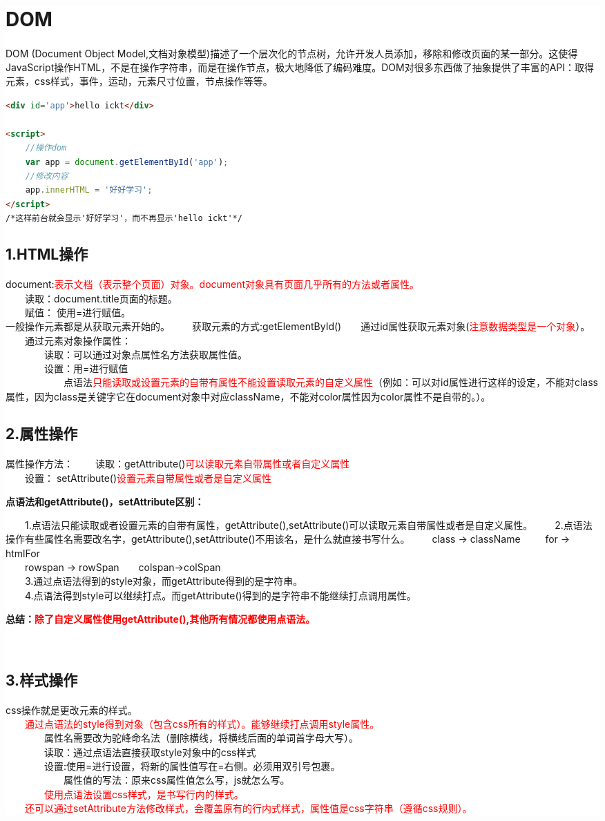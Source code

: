 # DOM
DOM (Document Object Model,文档对象模型)描述了一个层次化的节点树，允许开发人员添加，移除和修改页面的某一部分。这使得JavaScript操作HTML，不是在操作字符串，而是在操作节点，极大地降低了编码难度。DOM对很多东西做了抽象提供了丰富的API：取得元素，css样式，事件，运动，元素尺寸位置，节点操作等等。

```html
<div id='app'>hello ickt</div>

<script>
    //操作dom
    var app = document.getElementById('app');
    //修改内容
    app.innerHTML = '好好学习';
</script>
/*这样前台就会显示'好好学习'，而不再显示'hello ickt'*/
```

## 1.HTML操作
document:<font color=red>表示文档（表示整个页面）对象。document对象具有页面几乎所有的方法或者属性。</font><br>
&emsp;&emsp;读取：document.title页面的标题。<br>
&emsp;&emsp;赋值： 使用=进行赋值。<br>
一般操作元素都是从获取元素开始的。
&emsp;&emsp;获取元素的方式:getElementById()&emsp;&emsp;通过id属性获取元素对象(<font color=red>注意数据类型是一个对象</font>）。<br>
&emsp;&emsp;通过元素对象操作属性：<br>
&emsp;&emsp;&emsp;&emsp;读取：可以通过对象点属性名方法获取属性值。<br>
&emsp;&emsp;&emsp;&emsp;设置：用=进行赋值<br>
&emsp;&emsp;&emsp;&emsp;&emsp;&emsp;点语法<font color=red>只能读取或设置元素的自带有属性不能设置读取元素的自定义属性</font>（例如：可以对id属性进行这样的设定，不能对class属性，因为class是关键字它在document对象中对应className，不能对color属性因为color属性不是自带的。）。

## 2.属性操作
属性操作方法：
&emsp;&emsp;读取：getAttribute()<font color=red>可以读取元素自带属性或者自定义属性</font><br>
&emsp;&emsp;设置： setAttribute()<font color=red>设置元素自带属性或者是自定义属性</font><br>

**点语法和getAttribute()，setAttribute区别：**

&emsp;&emsp;1.点语法只能读取或者设置元素的自带有属性，getAttribute(),setAttribute()可以读取元素自带属性或者是自定义属性。
&emsp;&emsp;2.点语法操作有些属性名需要改名字，getAttribute(),setAttribute()不用该名，是什么就直接书写什么。
&emsp;&emsp;class -> className &emsp;&emsp; for -> htmlFor<br>
&emsp;&emsp;rowspan -> rowSpan&emsp;&emsp;colspan->colSpan<br>
&emsp;&emsp;3.通过点语法得到的style对象，而getAttribute得到的是字符串。<br>
&emsp;&emsp;4.点语法得到style可以继续打点。而getAttribute()得到的是字符串不能继续打点调用属性。<br>

**总结：<font color=red>除了自定义属性使用getAttribute(),其他所有情况都使用点语法。</font>**

<br>

## 3.样式操作
css操作就是更改元素的样式。<br>
&emsp;&emsp;<font color=red>通过点语法的style得到对象（包含css所有的样式）。能够继续打点调用style属性。</font><br>
&emsp;&emsp;&emsp;&emsp;属性名需要改为驼峰命名法（删除横线，将横线后面的单词首字母大写）。<br>
&emsp;&emsp;&emsp;&emsp;读取：通过点语法直接获取style对象中的css样式<br>
&emsp;&emsp;&emsp;&emsp;设置:使用=进行设置，将新的属性值写在=右侧。必须用双引号包裹。<br>
&emsp;&emsp;&emsp;&emsp;&emsp;&emsp;属性值的写法：原来css属性值怎么写，js就怎么写。<br>
&emsp;&emsp;&emsp;&emsp;<font color=red>使用点语法设置css样式，是书写行内的样式。</font><br>
&emsp;&emsp;<font color=red>还可以通过setAttribute方法修改样式，会覆盖原有的行内式样式，属性值是css字符串（遵循css规则）。</font>
